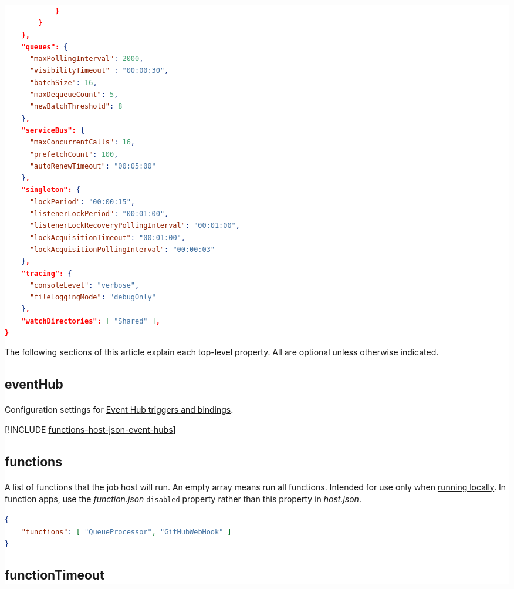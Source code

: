 ```json
            }
        }
    },
    "queues": {
      "maxPollingInterval": 2000,
      "visibilityTimeout" : "00:00:30",
      "batchSize": 16,
      "maxDequeueCount": 5,
      "newBatchThreshold": 8
    },
    "serviceBus": {
      "maxConcurrentCalls": 16,
      "prefetchCount": 100,
      "autoRenewTimeout": "00:05:00"
    },
    "singleton": {
      "lockPeriod": "00:00:15",
      "listenerLockPeriod": "00:01:00",
      "listenerLockRecoveryPollingInterval": "00:01:00",
      "lockAcquisitionTimeout": "00:01:00",
      "lockAcquisitionPollingInterval": "00:00:03"
    },
    "tracing": {
      "consoleLevel": "verbose",
      "fileLoggingMode": "debugOnly"
    },
    "watchDirectories": [ "Shared" ],
}
```

The following sections of this article explain each top-level property. All are optional unless otherwise indicated.


## eventHub

Configuration settings for [Event Hub triggers and bindings](functions-bindings-event-hubs.md).

[!INCLUDE [functions-host-json-event-hubs](../../includes/functions-host-json-event-hubs.md)]

## functions

A list of functions that the job host will run.  An empty array means run all functions.  Intended for use only when [running locally](functions-run-local.md). In function apps, use the *function.json* `disabled` property rather than this property in *host.json*.

```json
{
    "functions": [ "QueueProcessor", "GitHubWebHook" ]
}
```

## functionTimeout
